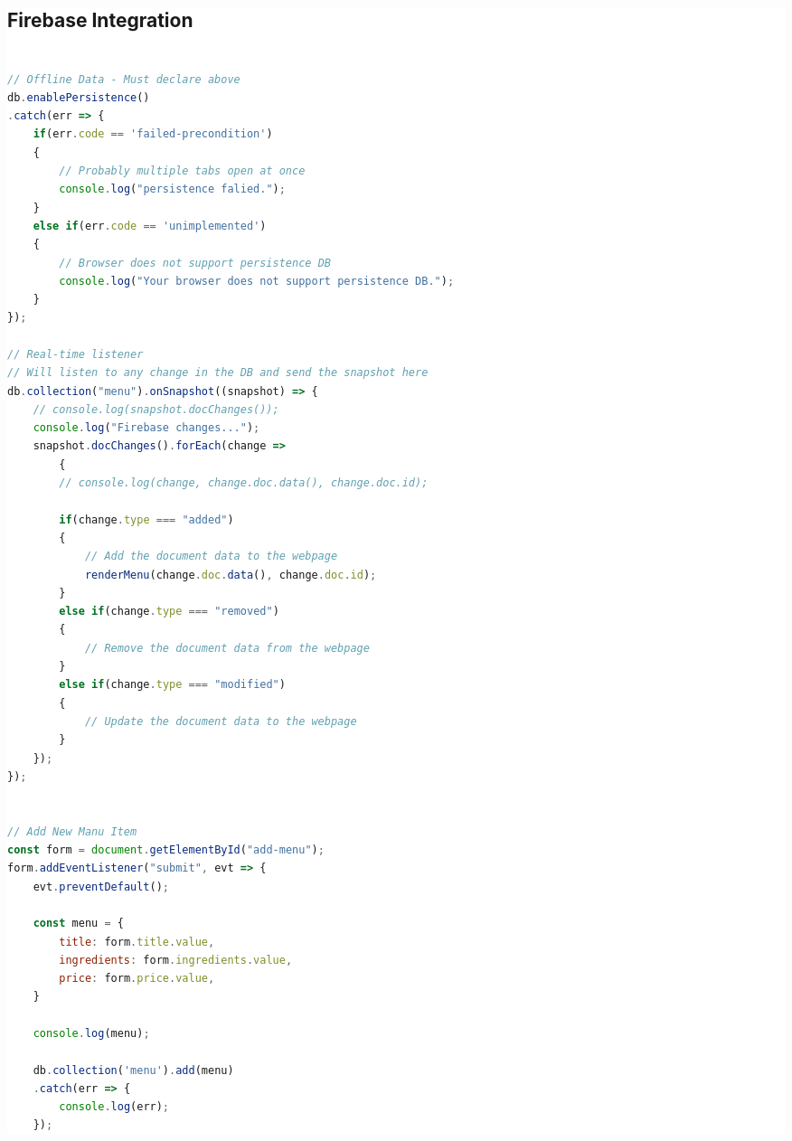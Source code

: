 ## Firebase Integration

```js

// Offline Data - Must declare above
db.enablePersistence()
.catch(err => {
    if(err.code == 'failed-precondition')
    {
        // Probably multiple tabs open at once
        console.log("persistence falied.");
    }
    else if(err.code == 'unimplemented')
    {
        // Browser does not support persistence DB
        console.log("Your browser does not support persistence DB.");
    }
});

// Real-time listener
// Will listen to any change in the DB and send the snapshot here
db.collection("menu").onSnapshot((snapshot) => {
    // console.log(snapshot.docChanges());
    console.log("Firebase changes...");
    snapshot.docChanges().forEach(change => 
        {
        // console.log(change, change.doc.data(), change.doc.id);

        if(change.type === "added")
        {
            // Add the document data to the webpage
            renderMenu(change.doc.data(), change.doc.id);
        }
        else if(change.type === "removed")
        {
            // Remove the document data from the webpage
        }
        else if(change.type === "modified")
        {
            // Update the document data to the webpage
        }
    });
});


// Add New Manu Item
const form = document.getElementById("add-menu");
form.addEventListener("submit", evt => {
    evt.preventDefault();
    
    const menu = {
        title: form.title.value,
        ingredients: form.ingredients.value,
        price: form.price.value,
    }

    console.log(menu);
    
    db.collection('menu').add(menu)
    .catch(err => {
        console.log(err);
    });

```